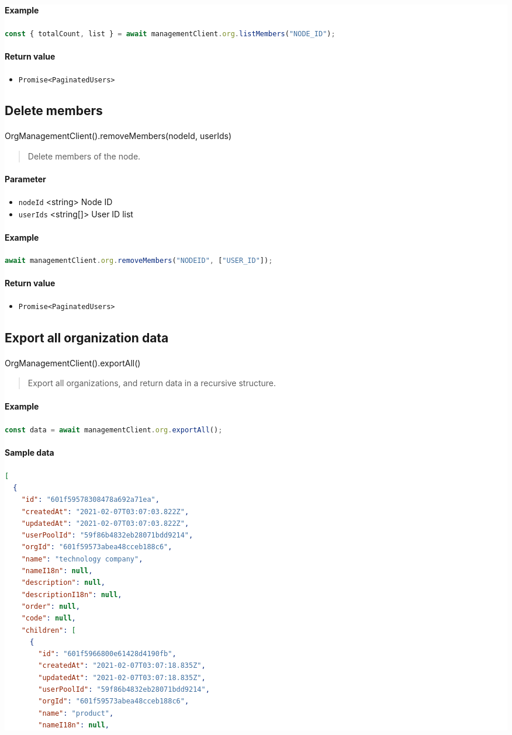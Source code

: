 #### Example

```javascript
const { totalCount, list } = await managementClient.org.listMembers("NODE_ID");
```

#### Return value

- `Promise<PaginatedUsers>`

## Delete members

OrgManagementClient().removeMembers(nodeId, userIds)

> Delete members of the node.

#### Parameter

- `nodeId` \<string\> Node ID
- `userIds` \<string[]\> User ID list

#### Example

```javascript
await managementClient.org.removeMembers("NODEID", ["USER_ID"]);
```

#### Return value

- `Promise<PaginatedUsers>`

## Export all organization data

OrgManagementClient().exportAll()

> Export all organizations, and return data in a recursive structure.

#### Example

```javascript
const data = await managementClient.org.exportAll();
```

#### Sample data

```json
[
  {
    "id": "601f59578308478a692a71ea",
    "createdAt": "2021-02-07T03:07:03.822Z",
    "updatedAt": "2021-02-07T03:07:03.822Z",
    "userPoolId": "59f86b4832eb28071bdd9214",
    "orgId": "601f59573abea48cceb188c6",
    "name": "technology company",
    "nameI18n": null,
    "description": null,
    "descriptionI18n": null,
    "order": null,
    "code": null,
    "children": [
      {
        "id": "601f5966800e61428d4190fb",
        "createdAt": "2021-02-07T03:07:18.835Z",
        "updatedAt": "2021-02-07T03:07:18.835Z",
        "userPoolId": "59f86b4832eb28071bdd9214",
        "orgId": "601f59573abea48cceb188c6",
        "name": "product",
        "nameI18n": null,
```